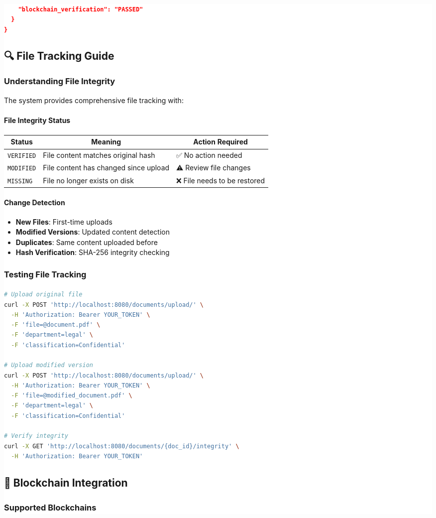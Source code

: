 ```json
    "blockchain_verification": "PASSED"
  }
}
```

## 🔍 File Tracking Guide

### Understanding File Integrity

The system provides comprehensive file tracking with:

#### **File Integrity Status**
| Status | Meaning | Action Required |
|--------|---------|-----------------|
| `VERIFIED` | File content matches original hash | ✅ No action needed |
| `MODIFIED` | File content has changed since upload | ⚠️ Review file changes |
| `MISSING` | File no longer exists on disk | ❌ File needs to be restored |

#### **Change Detection**
- **New Files**: First-time uploads
- **Modified Versions**: Updated content detection
- **Duplicates**: Same content uploaded before
- **Hash Verification**: SHA-256 integrity checking

### Testing File Tracking

```bash
# Upload original file
curl -X POST 'http://localhost:8080/documents/upload/' \
  -H 'Authorization: Bearer YOUR_TOKEN' \
  -F 'file=@document.pdf' \
  -F 'department=legal' \
  -F 'classification=Confidential'

# Upload modified version
curl -X POST 'http://localhost:8080/documents/upload/' \
  -H 'Authorization: Bearer YOUR_TOKEN' \
  -F 'file=@modified_document.pdf' \
  -F 'department=legal' \
  -F 'classification=Confidential'

# Verify integrity
curl -X GET 'http://localhost:8080/documents/{doc_id}/integrity' \
  -H 'Authorization: Bearer YOUR_TOKEN'
```

## 🔗 Blockchain Integration

### Supported Blockchains
